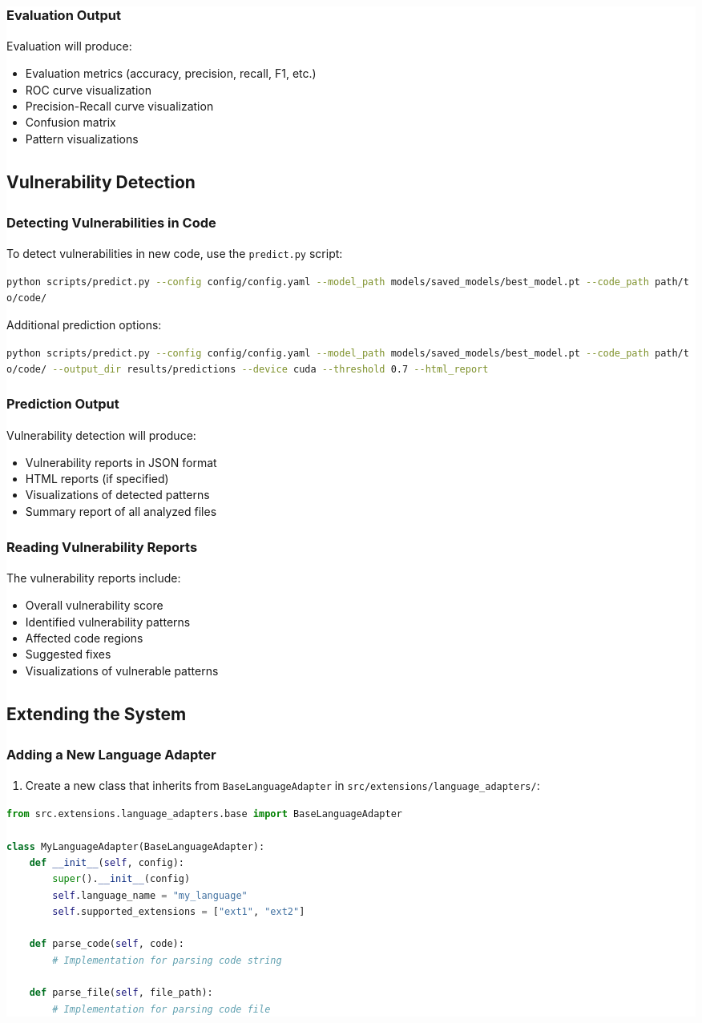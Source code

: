 ### Evaluation Output

Evaluation will produce:
- Evaluation metrics (accuracy, precision, recall, F1, etc.)
- ROC curve visualization
- Precision-Recall curve visualization
- Confusion matrix
- Pattern visualizations

## Vulnerability Detection

### Detecting Vulnerabilities in Code

To detect vulnerabilities in new code, use the `predict.py` script:

```bash
python scripts/predict.py --config config/config.yaml --model_path models/saved_models/best_model.pt --code_path path/to/code/
```

Additional prediction options:
```bash
python scripts/predict.py --config config/config.yaml --model_path models/saved_models/best_model.pt --code_path path/to/code/ --output_dir results/predictions --device cuda --threshold 0.7 --html_report
```

### Prediction Output

Vulnerability detection will produce:
- Vulnerability reports in JSON format
- HTML reports (if specified)
- Visualizations of detected patterns
- Summary report of all analyzed files

### Reading Vulnerability Reports

The vulnerability reports include:
- Overall vulnerability score
- Identified vulnerability patterns
- Affected code regions
- Suggested fixes
- Visualizations of vulnerable patterns

## Extending the System

### Adding a New Language Adapter

1. Create a new class that inherits from `BaseLanguageAdapter` in `src/extensions/language_adapters/`:

```python
from src.extensions.language_adapters.base import BaseLanguageAdapter

class MyLanguageAdapter(BaseLanguageAdapter):
    def __init__(self, config):
        super().__init__(config)
        self.language_name = "my_language"
        self.supported_extensions = ["ext1", "ext2"]
        
    def parse_code(self, code):
        # Implementation for parsing code string
        
    def parse_file(self, file_path):
        # Implementation for parsing code file
```